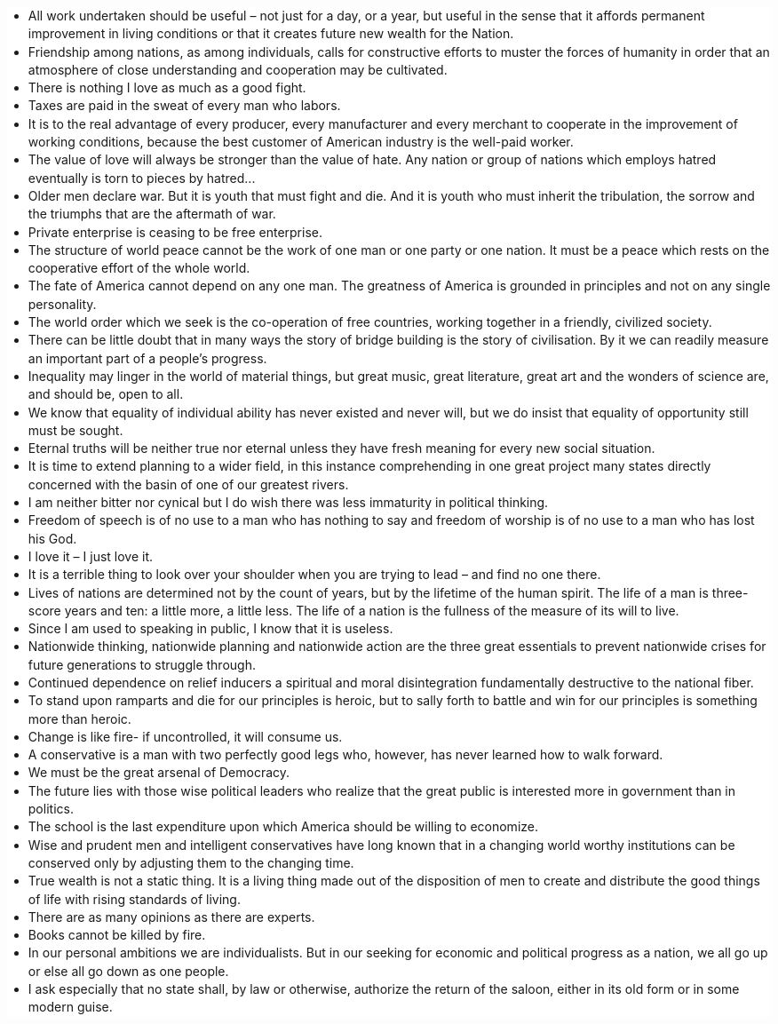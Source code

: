  - All work undertaken should be useful – not just for a day, or a year, but useful in the sense that it affords permanent improvement in living conditions or that it creates future new wealth for the Nation.
 - Friendship among nations, as among individuals, calls for constructive efforts to muster the forces of humanity in order that an atmosphere of close understanding and cooperation may be cultivated.
 - There is nothing I love as much as a good fight.
 - Taxes are paid in the sweat of every man who labors.
 - It is to the real advantage of every producer, every manufacturer and every merchant to cooperate in the improvement of working conditions, because the best customer of American industry is the well-paid worker.
 - The value of love will always be stronger than the value of hate. Any nation or group of nations which employs hatred eventually is torn to pieces by hatred...
 - Older men declare war. But it is youth that must fight and die. And it is youth who must inherit the tribulation, the sorrow and the triumphs that are the aftermath of war.
 - Private enterprise is ceasing to be free enterprise.
 - The structure of world peace cannot be the work of one man or one party or one nation. It must be a peace which rests on the cooperative effort of the whole world.
 - The fate of America cannot depend on any one man. The greatness of America is grounded in principles and not on any single personality.
 - The world order which we seek is the co-operation of free countries, working together in a friendly, civilized society.
 - There can be little doubt that in many ways the story of bridge building is the story of civilisation. By it we can readily measure an important part of a people’s progress.
 - Inequality may linger in the world of material things, but great music, great literature, great art and the wonders of science are, and should be, open to all.
 - We know that equality of individual ability has never existed and never will, but we do insist that equality of opportunity still must be sought.
 - Eternal truths will be neither true nor eternal unless they have fresh meaning for every new social situation.
 - It is time to extend planning to a wider field, in this instance comprehending in one great project many states directly concerned with the basin of one of our greatest rivers.
 - I am neither bitter nor cynical but I do wish there was less immaturity in political thinking.
 - Freedom of speech is of no use to a man who has nothing to say and freedom of worship is of no use to a man who has lost his God.
 - I love it – I just love it.
 - It is a terrible thing to look over your shoulder when you are trying to lead – and find no one there.
 - Lives of nations are determined not by the count of years, but by the lifetime of the human spirit. The life of a man is three-score years and ten: a little more, a little less. The life of a nation is the fullness of the measure of its will to live.
 - Since I am used to speaking in public, I know that it is useless.
 - Nationwide thinking, nationwide planning and nationwide action are the three great essentials to prevent nationwide crises for future generations to struggle through.
 - Continued dependence on relief inducers a spiritual and moral disintegration fundamentally destructive to the national fiber.
 - To stand upon ramparts and die for our principles is heroic, but to sally forth to battle and win for our principles is something more than heroic.
 - Change is like fire- if uncontrolled, it will consume us.
 - A conservative is a man with two perfectly good legs who, however, has never learned how to walk forward.
 - We must be the great arsenal of Democracy.
 - The future lies with those wise political leaders who realize that the great public is interested more in government than in politics.
 - The school is the last expenditure upon which America should be willing to economize.
 - Wise and prudent men and intelligent conservatives have long known that in a changing world worthy institutions can be conserved only by adjusting them to the changing time.
 - True wealth is not a static thing. It is a living thing made out of the disposition of men to create and distribute the good things of life with rising standards of living.
 - There are as many opinions as there are experts.
 - Books cannot be killed by fire.
 - In our personal ambitions we are individualists. But in our seeking for economic and political progress as a nation, we all go up or else all go down as one people.
 - I ask especially that no state shall, by law or otherwise, authorize the return of the saloon, either in its old form or in some modern guise.